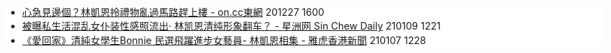 - [心急見邊個？林凱恩拎禮物亂過馬路趕上樓 - on.cc東網](https://hk.on.cc/hk/bkn/cnt/entertainment/20201227/bkn-20201227230653157-1227_00862_001.html "心急見邊個？林凱恩拎禮物亂過馬路趕上樓 - on.cc東網") 201227 1600
- [被曝私生活混乱女仆装性感照流出· 林凯恩清纯形象翻车？ - 星洲网 Sin Chew Daily](https://www.sinchew.com.my/pad/con/content_2407694.html "被曝私生活混乱女仆装性感照流出· 林凯恩清纯形象翻车？ - 星洲网 Sin Chew Daily") 210109 1221
- [《愛回家》清純女學生Bonnie 民選飛躍進步女藝員- 林凱恩相集 - 雅虎香港新聞](https://hk.news.yahoo.com/2019-%E6%B0%91%E9%81%B8%E9%A3%9B%E8%BA%8D%E9%80%B2%E6%AD%A5%E5%A5%B3%E8%97%9D%E5%93%A1%E6%84%9B%E5%9B%9E%E5%AE%B6%E6%B8%85%E7%B4%94%E5%A5%B3%E5%AD%B8%E7%94%9F-bonnie-%E6%9E%97%E5%87%B1%E6%81%A9%E7%9B%B8%E9%9B%86-042854055.html "《愛回家》清純女學生Bonnie 民選飛躍進步女藝員- 林凱恩相集 - 雅虎香港新聞") 210107 1228
